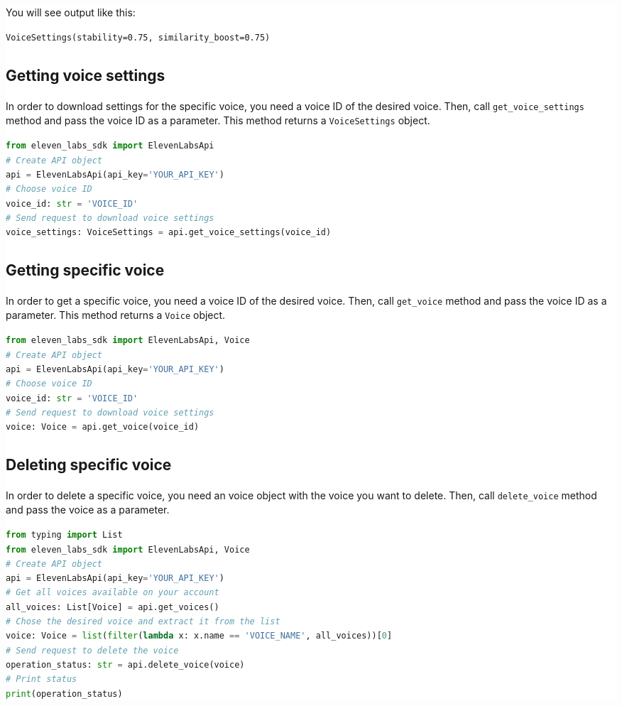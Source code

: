 You will see output like this:

```
VoiceSettings(stability=0.75, similarity_boost=0.75)
```

## <a name="getting_voice_settings"></a>Getting voice settings

In order to download settings for the specific voice, you need a voice ID of the desired voice. Then, call `get_voice_settings` method and pass the voice ID as a parameter. This method returns a `VoiceSettings` object.

```python
from eleven_labs_sdk import ElevenLabsApi
# Create API object
api = ElevenLabsApi(api_key='YOUR_API_KEY')
# Choose voice ID
voice_id: str = 'VOICE_ID'
# Send request to download voice settings
voice_settings: VoiceSettings = api.get_voice_settings(voice_id)
```

## <a name="getting_specific_voice"></a>Getting specific voice

In order to get a specific voice, you need a voice ID of the desired voice. Then, call `get_voice` method and pass the voice ID as a parameter. This method returns a `Voice` object.

```python
from eleven_labs_sdk import ElevenLabsApi, Voice
# Create API object
api = ElevenLabsApi(api_key='YOUR_API_KEY')
# Choose voice ID
voice_id: str = 'VOICE_ID'
# Send request to download voice settings
voice: Voice = api.get_voice(voice_id)
```

## <a name="deleting_specific_voice"></a>Deleting specific voice

In order to delete a specific voice, you need an voice object with the voice you want to delete. Then, call `delete_voice` method and pass the voice as a parameter.

```python
from typing import List
from eleven_labs_sdk import ElevenLabsApi, Voice
# Create API object
api = ElevenLabsApi(api_key='YOUR_API_KEY')
# Get all voices available on your account
all_voices: List[Voice] = api.get_voices()
# Chose the desired voice and extract it from the list
voice: Voice = list(filter(lambda x: x.name == 'VOICE_NAME', all_voices))[0]
# Send request to delete the voice
operation_status: str = api.delete_voice(voice)
# Print status
print(operation_status)
```
